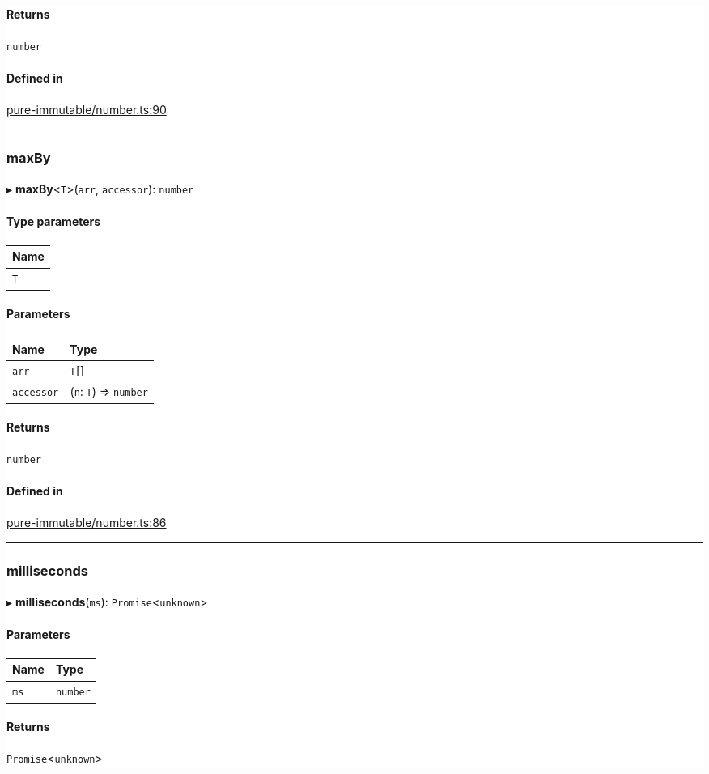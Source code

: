 #### Returns

`number`

#### Defined in

[pure-immutable/number.ts:90](https://github.com/alpinisme/utils/blob/a9c02a4/src/pure-immutable/number.ts#L90)

___

### maxBy

▸ **maxBy**<`T`\>(`arr`, `accessor`): `number`

#### Type parameters

| Name |
| :------ |
| `T` |

#### Parameters

| Name | Type |
| :------ | :------ |
| `arr` | `T`[] |
| `accessor` | (`n`: `T`) => `number` |

#### Returns

`number`

#### Defined in

[pure-immutable/number.ts:86](https://github.com/alpinisme/utils/blob/a9c02a4/src/pure-immutable/number.ts#L86)

___

### milliseconds

▸ **milliseconds**(`ms`): `Promise`<`unknown`\>

#### Parameters

| Name | Type |
| :------ | :------ |
| `ms` | `number` |

#### Returns

`Promise`<`unknown`\>
